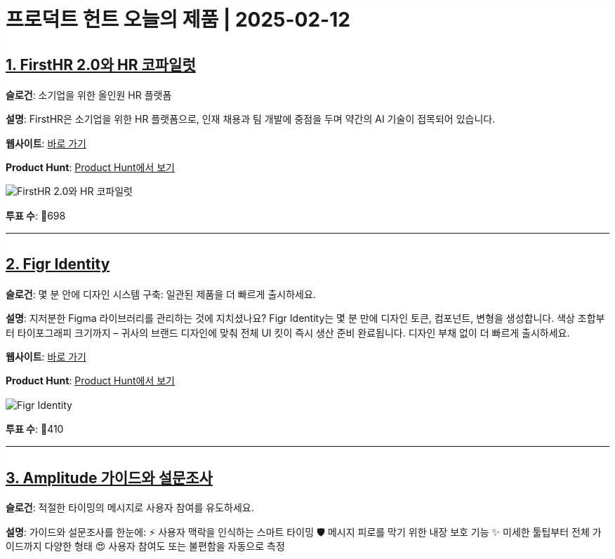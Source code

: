 # 프로덕트 헌트 오늘의 제품 | 2025-02-12

## [1. FirstHR 2.0와 HR 코파일럿](https://www.producthunt.com/posts/firsthr-2-0-with-hr-copilot?utm_campaign=producthunt-api&utm_medium=api-v2&utm_source=Application%3A+genexis+%28ID%3A+133272%29)

**슬로건**: 소기업을 위한 올인원 HR 플랫폼

**설명**: FirstHR은 소기업을 위한 HR 플랫폼으로, 인재 채용과 팀 개발에 중점을 두며 약간의 AI 기술이 접목되어 있습니다.

**웹사이트**: [바로 가기](https://www.producthunt.com/r/NBJSOYGA3M4X2C?utm_campaign=producthunt-api&utm_medium=api-v2&utm_source=Application%3A+genexis+%28ID%3A+133272%29)

**Product Hunt**: [Product Hunt에서 보기](https://www.producthunt.com/posts/firsthr-2-0-with-hr-copilot?utm_campaign=producthunt-api&utm_medium=api-v2&utm_source=Application%3A+genexis+%28ID%3A+133272%29)

![FirstHR 2.0와 HR 코파일럿](https://ph-files.imgix.net/1d6d664d-2e59-49ec-a70d-7761114af367.jpeg?auto=format&fit=crop&frame=1&h=512&w=1024)

**투표 수**: 🔺698

---
## [2. Figr Identity](https://www.producthunt.com/posts/figr-identity?utm_campaign=producthunt-api&utm_medium=api-v2&utm_source=Application%3A+genexis+%28ID%3A+133272%29)

**슬로건**: 몇 분 안에 디자인 시스템 구축: 일관된 제품을 더 빠르게 출시하세요.

**설명**: 지저분한 Figma 라이브러리를 관리하는 것에 지치셨나요? Figr Identity는 몇 분 만에 디자인 토큰, 컴포넌트, 변형을 생성합니다. 색상 조합부터 타이포그래피 크기까지 – 귀사의 브랜드 디자인에 맞춰 전체 UI 킷이 즉시 생산 준비 완료됩니다. 디자인 부채 없이 더 빠르게 출시하세요.

**웹사이트**: [바로 가기](https://www.producthunt.com/r/LHHC466RAFV53T?utm_campaign=producthunt-api&utm_medium=api-v2&utm_source=Application%3A+genexis+%28ID%3A+133272%29)

**Product Hunt**: [Product Hunt에서 보기](https://www.producthunt.com/posts/figr-identity?utm_campaign=producthunt-api&utm_medium=api-v2&utm_source=Application%3A+genexis+%28ID%3A+133272%29)

![Figr Identity](https://ph-files.imgix.net/ceeaec6f-a287-414b-8857-7a87955b2f99.png?auto=format&fit=crop&frame=1&h=512&w=1024)

**투표 수**: 🔺410

---
## [3. Amplitude 가이드와 설문조사](https://www.producthunt.com/posts/amplitude-guides-and-surveys?utm_campaign=producthunt-api&utm_medium=api-v2&utm_source=Application%3A+genexis+%28ID%3A+133272%29)

**슬로건**: 적절한 타이밍의 메시지로 사용자 참여를 유도하세요.

**설명**: 가이드와 설문조사를 한눈에: ⚡ 사용자 맥락을 인식하는 스마트 타이밍 🛡️ 메시지 피로를 막기 위한 내장 보호 기능 ✨ 미세한 툴팁부터 전체 가이드까지 다양한 형태 😍 사용자 참여도 또는 불편함을 자동으로 측정
